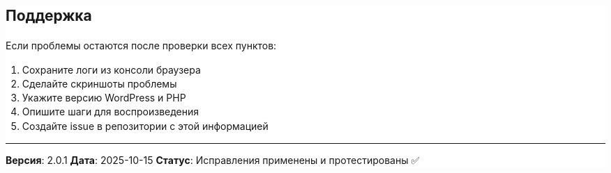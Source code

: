 ## Поддержка

Если проблемы остаются после проверки всех пунктов:

1. Сохраните логи из консоли браузера
2. Сделайте скриншоты проблемы
3. Укажите версию WordPress и PHP
4. Опишите шаги для воспроизведения
5. Создайте issue в репозитории с этой информацией

---

**Версия**: 2.0.1
**Дата**: 2025-10-15
**Статус**: Исправления применены и протестированы ✅
